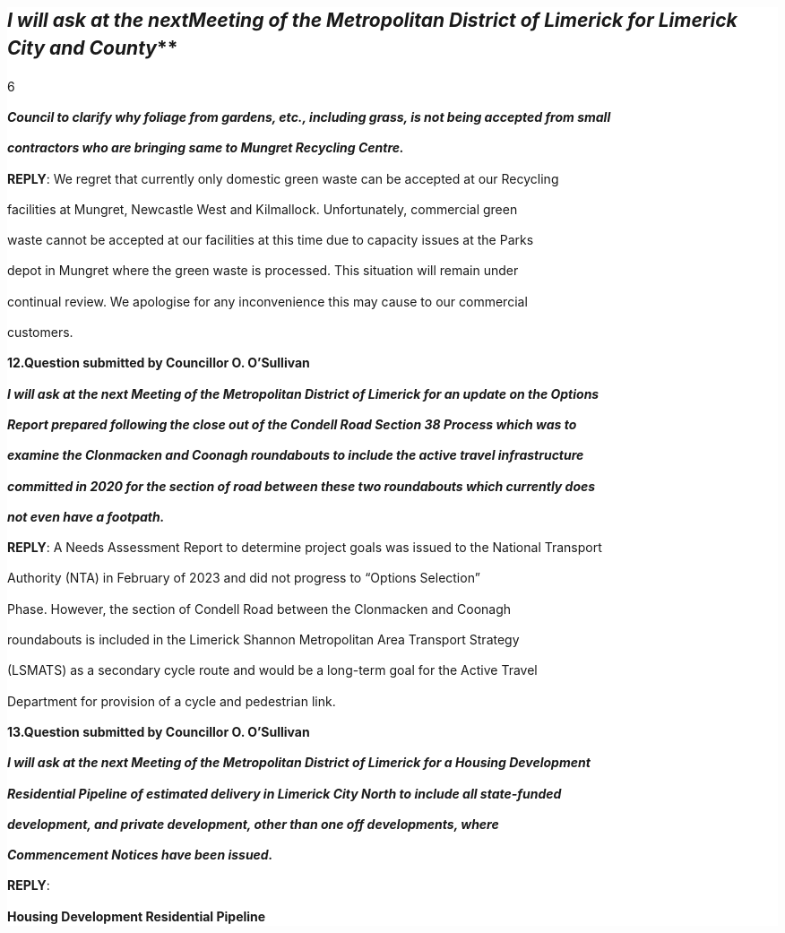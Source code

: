 ***I will ask at the next**Meeting of the Metropolitan District of Limerick for Limerick City and County***
---
6

***Council to clarify why foliage from gardens, etc., including grass, is not being accepted from small***

***contractors who are bringing same to Mungret Recycling Centre.***

**REPLY**: We regret that currently only domestic green waste can be accepted at our Recycling

facilities at Mungret, Newcastle West and Kilmallock. Unfortunately, commercial green

waste cannot be accepted at our facilities at this time due to capacity issues at the Parks

depot in Mungret where the green waste is processed. This situation will remain under

continual review. We apologise for any inconvenience this may cause to our commercial

customers.

**12.Question submitted by Councillor O. O’Sullivan**

***I will ask at the next Meeting of the Metropolitan District of Limerick for an update on the Options***

***Report prepared following the close out of the Condell Road Section 38 Process which was to***

***examine the Clonmacken and Coonagh roundabouts to include the active travel infrastructure***

***committed in 2020 for the section of road between these two roundabouts which currently does***

***not even have a footpath.***

**REPLY**: A Needs Assessment Report to determine project goals was issued to the National Transport

Authority (NTA) in February of 2023 and did not progress to “Options Selection”

Phase.  However, the section of Condell Road between the Clonmacken and Coonagh

roundabouts is included in the Limerick Shannon Metropolitan Area Transport Strategy

(LSMATS) as a secondary cycle route and would be a long-term goal for the Active Travel

Department for provision of a cycle and pedestrian link.

**13.Question submitted by Councillor O. O’Sullivan**

***I will ask at the next Meeting of the Metropolitan District of Limerick for a Housing Development***

***Residential Pipeline of estimated delivery in Limerick City North to include all state-funded***

***development, and private development, other than one off developments, where***

***Commencement Notices have been issued.***

**REPLY**:

**Housing Development Residential Pipeline**
